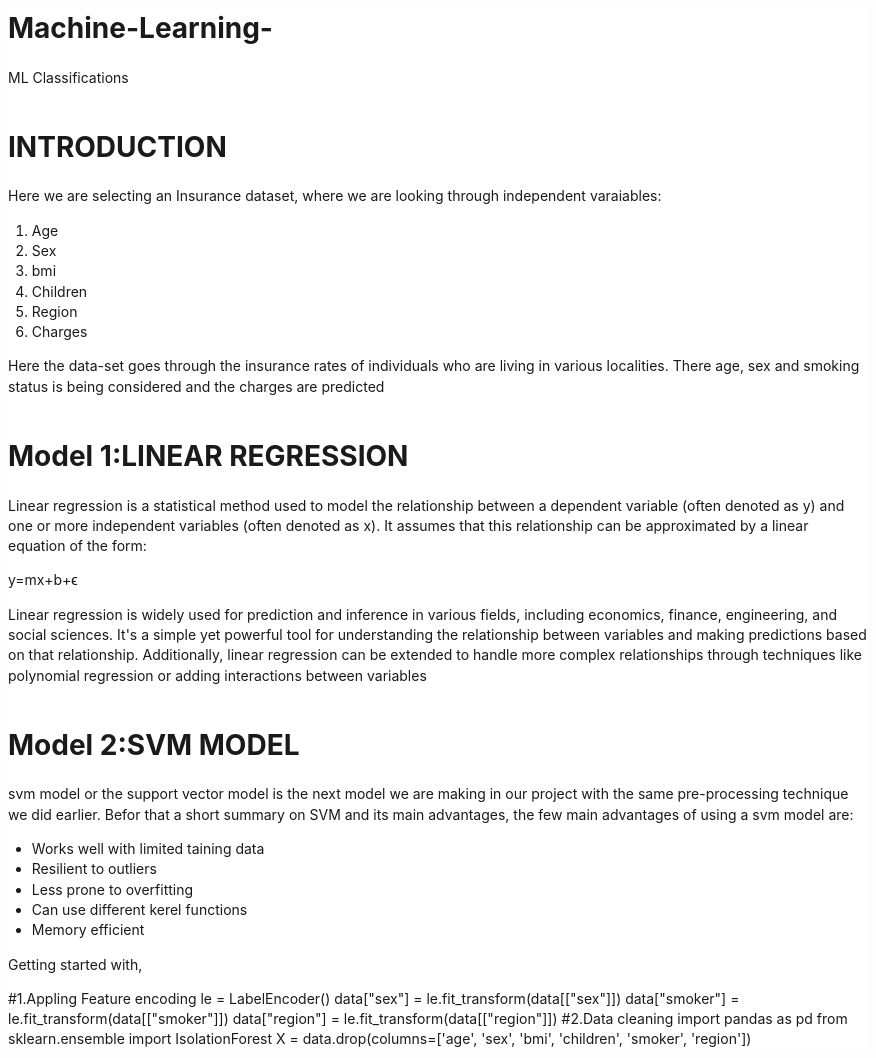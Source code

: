 # Machine-Learning-
ML Classifications
# **INTRODUCTION**
Here we are selecting an Insurance dataset, where we are looking through independent varaiables:


1.   Age
2.   Sex
1.   bmi
2.   Children
1.   Region
2.   Charges

Here the data-set goes through the insurance rates of individuals who are living in various localities. There age, sex and smoking status is being considered and the charges are predicted


# **Model 1:LINEAR REGRESSION**

Linear regression is a statistical method used to model the relationship between a dependent variable (often denoted as
y) and one or more independent variables (often denoted as
x). It assumes that this relationship can be approximated by a linear equation of the form:

y=mx+b+ϵ

Linear regression is widely used for prediction and inference in various fields, including economics, finance, engineering, and social sciences. It's a simple yet powerful tool for understanding the relationship between variables and making predictions based on that relationship. Additionally, linear regression can be extended to handle more complex relationships through techniques like polynomial regression or adding interactions between variables 
# **Model 2:SVM MODEL**


svm model or the support vector model is the next model we are making in our project with the same pre-processing technique we did earlier.
Befor that a short summary on SVM and its main advantages, the few main advantages of using a svm model are:



*   Works well with limited taining data
*   Resilient to outliers
*   Less prone to overfitting
*   Can use different kerel functions
*   Memory efficient


Getting started with,

#1.Appling Feature encoding
le = LabelEncoder()
data["sex"] = le.fit_transform(data[["sex"]])
data["smoker"] = le.fit_transform(data[["smoker"]])
data["region"] = le.fit_transform(data[["region"]])
#2.Data cleaning
import pandas as pd
from sklearn.ensemble import IsolationForest
X = data.drop(columns=['age', 'sex', 'bmi', 'children', 'smoker', 'region'])
